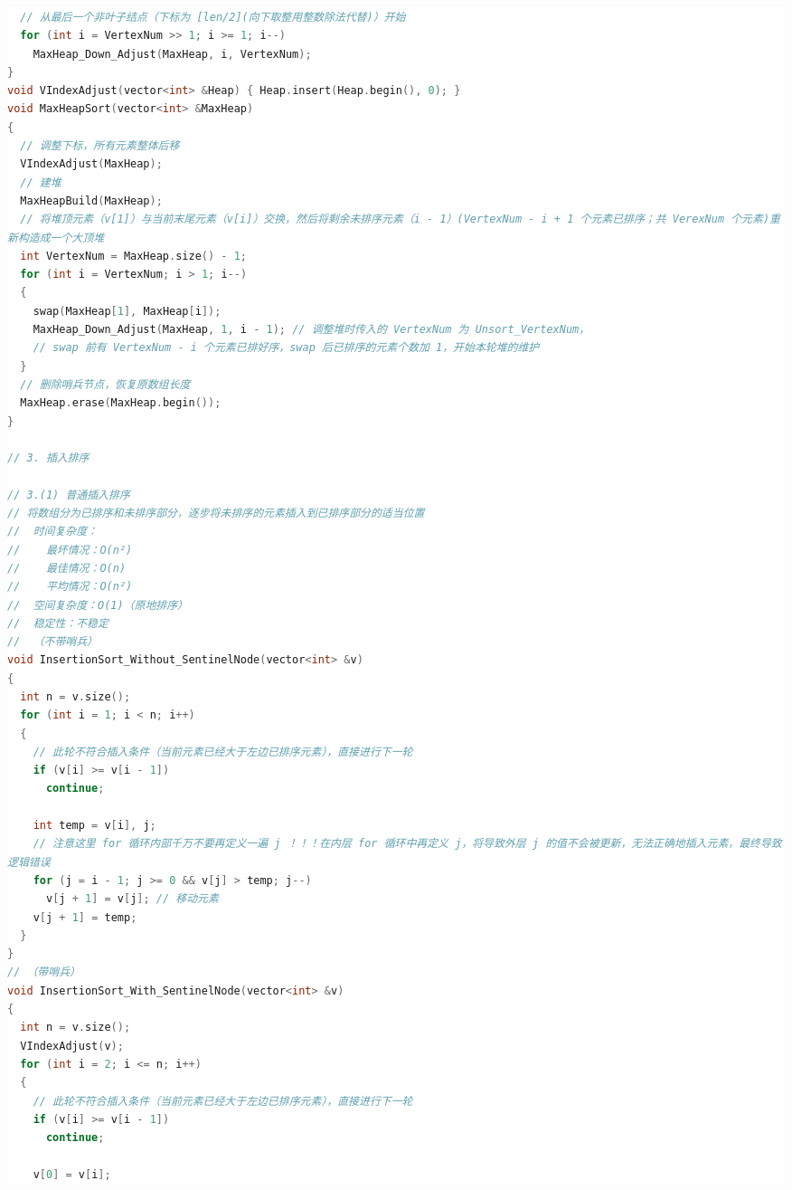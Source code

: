 ```cpp
  // 从最后一个非叶子结点（下标为 [len/2](向下取整用整数除法代替)）开始
  for (int i = VertexNum >> 1; i >= 1; i--)
    MaxHeap_Down_Adjust(MaxHeap, i, VertexNum);
}
void VIndexAdjust(vector<int> &Heap) { Heap.insert(Heap.begin(), 0); }
void MaxHeapSort(vector<int> &MaxHeap)
{
  // 调整下标，所有元素整体后移
  VIndexAdjust(MaxHeap);
  // 建堆
  MaxHeapBuild(MaxHeap);
  // 将堆顶元素（v[1]）与当前末尾元素（v[i]）交换，然后将剩余未排序元素（i - 1）(VertexNum - i + 1 个元素已排序；共 VerexNum 个元素)重新构造成一个大顶堆
  int VertexNum = MaxHeap.size() - 1;
  for (int i = VertexNum; i > 1; i--)
  {
    swap(MaxHeap[1], MaxHeap[i]);
    MaxHeap_Down_Adjust(MaxHeap, 1, i - 1); // 调整堆时传入的 VertexNum 为 Unsort_VertexNum，
    // swap 前有 VertexNum - i 个元素已排好序，swap 后已排序的元素个数加 1，开始本轮堆的维护
  }
  // 删除哨兵节点，恢复原数组长度
  MaxHeap.erase(MaxHeap.begin());
}

// 3. 插入排序

// 3.(1) 普通插入排序
// 将数组分为已排序和未排序部分，逐步将未排序的元素插入到已排序部分的适当位置
//  时间复杂度：
//    最坏情况：O(n²)
//    最佳情况：O(n)
//    平均情况：O(n²)
//  空间复杂度：O(1)（原地排序）
//  稳定性：不稳定
//  （不带哨兵）
void InsertionSort_Without_SentinelNode(vector<int> &v)
{
  int n = v.size();
  for (int i = 1; i < n; i++)
  {
    // 此轮不符合插入条件（当前元素已经大于左边已排序元素），直接进行下一轮
    if (v[i] >= v[i - 1])
      continue;

    int temp = v[i], j;
    // 注意这里 for 循环内部千万不要再定义一遍 j ！！！在内层 for 循环中再定义 j，将导致外层 j 的值不会被更新，无法正确地插入元素，最终导致逻辑错误
    for (j = i - 1; j >= 0 && v[j] > temp; j--)
      v[j + 1] = v[j]; // 移动元素
    v[j + 1] = temp;
  }
}
// （带哨兵）
void InsertionSort_With_SentinelNode(vector<int> &v)
{
  int n = v.size();
  VIndexAdjust(v);
  for (int i = 2; i <= n; i++)
  {
    // 此轮不符合插入条件（当前元素已经大于左边已排序元素），直接进行下一轮
    if (v[i] >= v[i - 1])
      continue;

    v[0] = v[i];
```